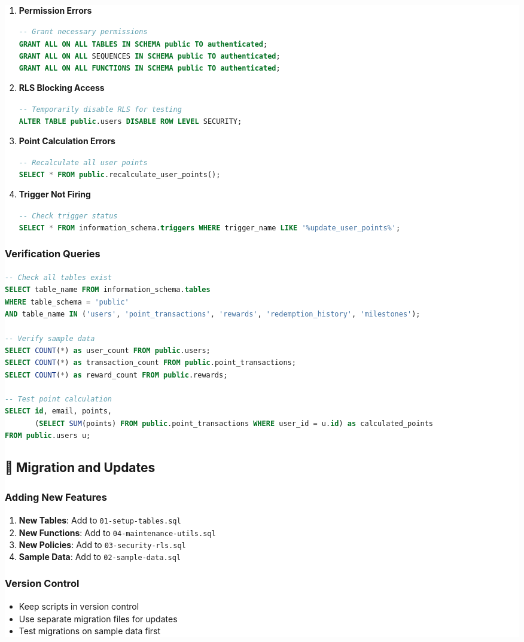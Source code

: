 1. **Permission Errors**
   ```sql
   -- Grant necessary permissions
   GRANT ALL ON ALL TABLES IN SCHEMA public TO authenticated;
   GRANT ALL ON ALL SEQUENCES IN SCHEMA public TO authenticated;
   GRANT ALL ON ALL FUNCTIONS IN SCHEMA public TO authenticated;
   ```

2. **RLS Blocking Access**
   ```sql
   -- Temporarily disable RLS for testing
   ALTER TABLE public.users DISABLE ROW LEVEL SECURITY;
   ```

3. **Point Calculation Errors**
   ```sql
   -- Recalculate all user points
   SELECT * FROM public.recalculate_user_points();
   ```

4. **Trigger Not Firing**
   ```sql
   -- Check trigger status
   SELECT * FROM information_schema.triggers WHERE trigger_name LIKE '%update_user_points%';
   ```

### Verification Queries
```sql
-- Check all tables exist
SELECT table_name FROM information_schema.tables 
WHERE table_schema = 'public' 
AND table_name IN ('users', 'point_transactions', 'rewards', 'redemption_history', 'milestones');

-- Verify sample data
SELECT COUNT(*) as user_count FROM public.users;
SELECT COUNT(*) as transaction_count FROM public.point_transactions;
SELECT COUNT(*) as reward_count FROM public.rewards;

-- Test point calculation
SELECT id, email, points, 
       (SELECT SUM(points) FROM public.point_transactions WHERE user_id = u.id) as calculated_points
FROM public.users u;
```

## 🔄 Migration and Updates

### Adding New Features
1. **New Tables**: Add to `01-setup-tables.sql`
2. **New Functions**: Add to `04-maintenance-utils.sql`
3. **New Policies**: Add to `03-security-rls.sql`
4. **Sample Data**: Add to `02-sample-data.sql`

### Version Control
- Keep scripts in version control
- Use separate migration files for updates
- Test migrations on sample data first
